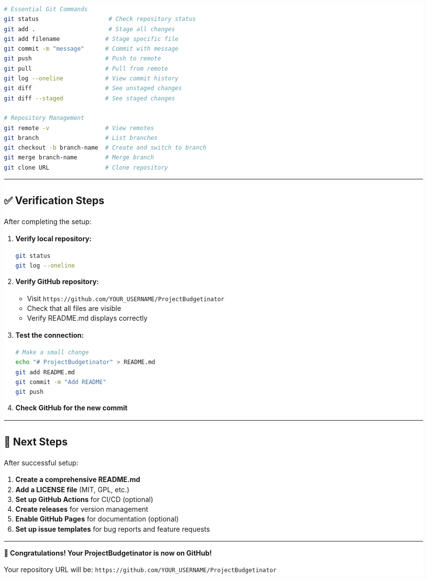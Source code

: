 ```bash
# Essential Git Commands
git status                    # Check repository status
git add .                     # Stage all changes
git add filename             # Stage specific file
git commit -m "message"      # Commit with message
git push                     # Push to remote
git pull                     # Pull from remote
git log --oneline            # View commit history
git diff                     # See unstaged changes
git diff --staged            # See staged changes

# Repository Management
git remote -v                # View remotes
git branch                   # List branches
git checkout -b branch-name  # Create and switch to branch
git merge branch-name        # Merge branch
git clone URL                # Clone repository
```

---

## ✅ Verification Steps

After completing the setup:

1. **Verify local repository:**
   ```bash
   git status
   git log --oneline
   ```

2. **Verify GitHub repository:**
   - Visit `https://github.com/YOUR_USERNAME/ProjectBudgetinator`
   - Check that all files are visible
   - Verify README.md displays correctly

3. **Test the connection:**
   ```bash
   # Make a small change
   echo "# ProjectBudgetinator" > README.md
   git add README.md
   git commit -m "Add README"
   git push
   ```

4. **Check GitHub for the new commit**

---

## 🚀 Next Steps

After successful setup:

1. **Create a comprehensive README.md**
2. **Add a LICENSE file** (MIT, GPL, etc.)
3. **Set up GitHub Actions** for CI/CD (optional)
4. **Create releases** for version management
5. **Enable GitHub Pages** for documentation (optional)
6. **Set up issue templates** for bug reports and feature requests

---

**🎉 Congratulations! Your ProjectBudgetinator is now on GitHub!**

Your repository URL will be: `https://github.com/YOUR_USERNAME/ProjectBudgetinator`
